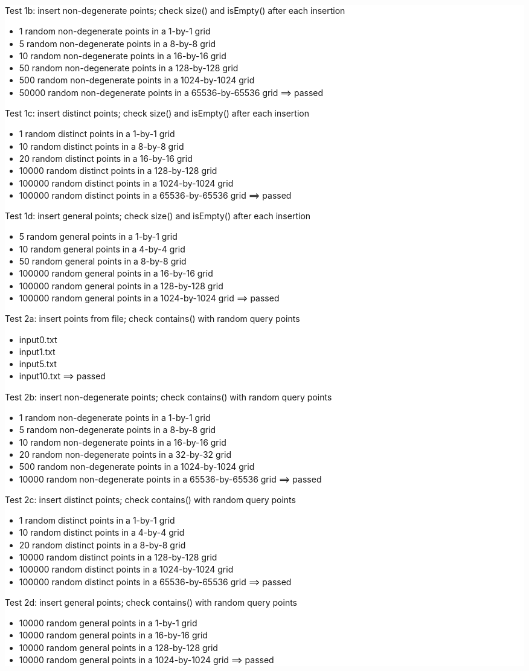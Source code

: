 Test 1b: insert non-degenerate points; check size() and isEmpty() after each insertion
  * 1 random non-degenerate points in a 1-by-1 grid
  * 5 random non-degenerate points in a 8-by-8 grid
  * 10 random non-degenerate points in a 16-by-16 grid
  * 50 random non-degenerate points in a 128-by-128 grid
  * 500 random non-degenerate points in a 1024-by-1024 grid
  * 50000 random non-degenerate points in a 65536-by-65536 grid
==> passed

Test 1c: insert distinct points; check size() and isEmpty() after each insertion
  * 1 random distinct points in a 1-by-1 grid
  * 10 random distinct points in a 8-by-8 grid
  * 20 random distinct points in a 16-by-16 grid
  * 10000 random distinct points in a 128-by-128 grid
  * 100000 random distinct points in a 1024-by-1024 grid
  * 100000 random distinct points in a 65536-by-65536 grid
==> passed

Test 1d: insert general points; check size() and isEmpty() after each insertion
  * 5 random general points in a 1-by-1 grid
  * 10 random general points in a 4-by-4 grid
  * 50 random general points in a 8-by-8 grid
  * 100000 random general points in a 16-by-16 grid
  * 100000 random general points in a 128-by-128 grid
  * 100000 random general points in a 1024-by-1024 grid
==> passed

Test 2a: insert points from file; check contains() with random query points
  * input0.txt
  * input1.txt
  * input5.txt
  * input10.txt
==> passed

Test 2b: insert non-degenerate points; check contains() with random query points
  * 1 random non-degenerate points in a 1-by-1 grid
  * 5 random non-degenerate points in a 8-by-8 grid
  * 10 random non-degenerate points in a 16-by-16 grid
  * 20 random non-degenerate points in a 32-by-32 grid
  * 500 random non-degenerate points in a 1024-by-1024 grid
  * 10000 random non-degenerate points in a 65536-by-65536 grid
==> passed

Test 2c: insert distinct points; check contains() with random query points
  * 1 random distinct points in a 1-by-1 grid
  * 10 random distinct points in a 4-by-4 grid
  * 20 random distinct points in a 8-by-8 grid
  * 10000 random distinct points in a 128-by-128 grid
  * 100000 random distinct points in a 1024-by-1024 grid
  * 100000 random distinct points in a 65536-by-65536 grid
==> passed

Test 2d: insert general points; check contains() with random query points
  * 10000 random general points in a 1-by-1 grid
  * 10000 random general points in a 16-by-16 grid
  * 10000 random general points in a 128-by-128 grid
  * 10000 random general points in a 1024-by-1024 grid
==> passed

